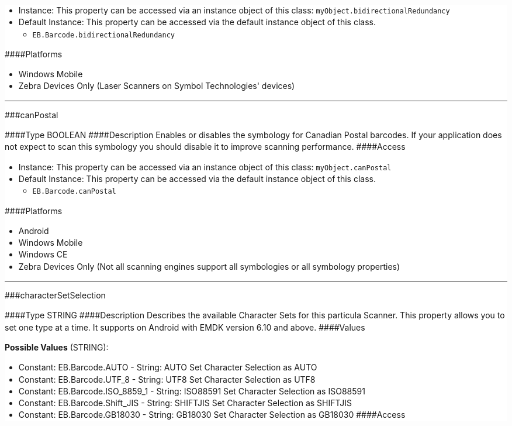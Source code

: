 
* Instance: This property can be accessed via an instance object of this class: <code>myObject.bidirectionalRedundancy</code>
* Default Instance: This property can be accessed via the default instance object of this class. 
	* <code>EB.Barcode.bidirectionalRedundancy</code> 



####Platforms

* Windows Mobile
* Zebra Devices Only (Laser Scanners on Symbol Technologies' devices)

-----

###canPostal

####Type
<span class='text-info'>BOOLEAN</span> 
####Description
Enables or disables the symbology for Canadian Postal barcodes. If your application does not expect to scan this symbology you should disable it to improve scanning performance.
####Access


* Instance: This property can be accessed via an instance object of this class: <code>myObject.canPostal</code>
* Default Instance: This property can be accessed via the default instance object of this class. 
	* <code>EB.Barcode.canPostal</code> 



####Platforms

* Android
* Windows Mobile
* Windows CE
* Zebra Devices Only (Not all scanning engines support all symbologies or all symbology properties)

-----

###characterSetSelection

####Type
<span class='text-info'>STRING</span> 
####Description
 Describes the available Character Sets for this particula Scanner. This property allows you to set one type at a time. It supports on Android with EMDK version 6.10 and above.
####Values

<strong>Possible Values</strong> (<span class='text-info'>STRING</span>):
 
* Constant: EB.Barcode.AUTO - String: AUTO Set Character Selection as AUTO
* Constant: EB.Barcode.UTF_8 - String: UTF8 Set Character Selection as UTF8
* Constant: EB.Barcode.ISO_8859_1 - String: ISO88591 Set Character Selection as ISO88591
* Constant: EB.Barcode.Shift_JIS - String: SHIFTJIS Set Character Selection as SHIFTJIS
* Constant: EB.Barcode.GB18030 - String: GB18030 Set Character Selection as GB18030
####Access

